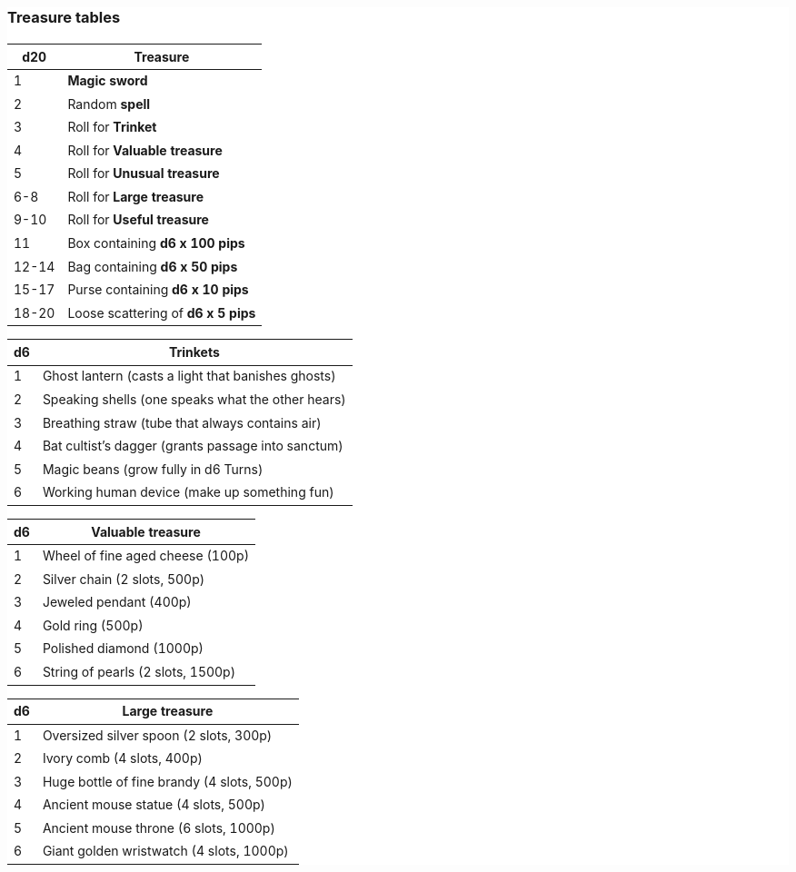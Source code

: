 ### Treasure tables

|   d20    |   Treasure                             |
|----------|----------------------------------------|
|   1      |   **Magic sword**                      |
|   2      |   Random **spell**                     |
|   3      |   Roll for **Trinket**                 |
|   4      |   Roll for **Valuable treasure**       |
|   5      |   Roll for **Unusual treasure**        |
|   6-8    |   Roll for **Large treasure**          |
|   9-10   |   Roll for **Useful treasure**         |
|   11     |   Box containing **d6 x 100 pips**     |
|   12-14  |   Bag containing **d6 x 50 pips**      |
|   15-17  |   Purse containing **d6 x 10 pips**    |
|   18-20  |   Loose scattering of **d6 x 5 pips**  |

|   d6  |   Trinkets                                            |
|-------|-------------------------------------------------------|
|   1   |   Ghost lantern (casts a light that banishes ghosts)  |
|   2   |   Speaking shells (one speaks what the other hears)   |
|   3   |   Breathing straw (tube that always contains air)     |
|   4   |   Bat cultist’s dagger (grants passage into sanctum)  |
|   5   |   Magic beans (grow fully in d6 Turns)                |
|   6   |   Working human device (make up something fun)        |

|   d6  |   Valuable treasure                   |
|-------|---------------------------------------|
|   1   |   Wheel of fine aged cheese (100p)    |
|   2   |   Silver chain (2 slots, 500p)        |
|   3   |   Jeweled pendant (400p)              |
|   4   |   Gold ring (500p)                    |
|   5   |   Polished diamond (1000p)            |
|   6   |   String of pearls (2 slots, 1500p)   |

|   d6  |   Large treasure                              |
|-------|-----------------------------------------------|
|   1   |   Oversized silver spoon (2 slots, 300p)      |
|   2   |   Ivory comb (4 slots, 400p)                  |
|   3   |   Huge bottle of fine brandy (4 slots, 500p)  |
|   4   |   Ancient mouse statue (4 slots, 500p)        |
|   5   |   Ancient mouse throne (6 slots, 1000p)       |
|   6   |   Giant golden wristwatch (4 slots, 1000p)    |
